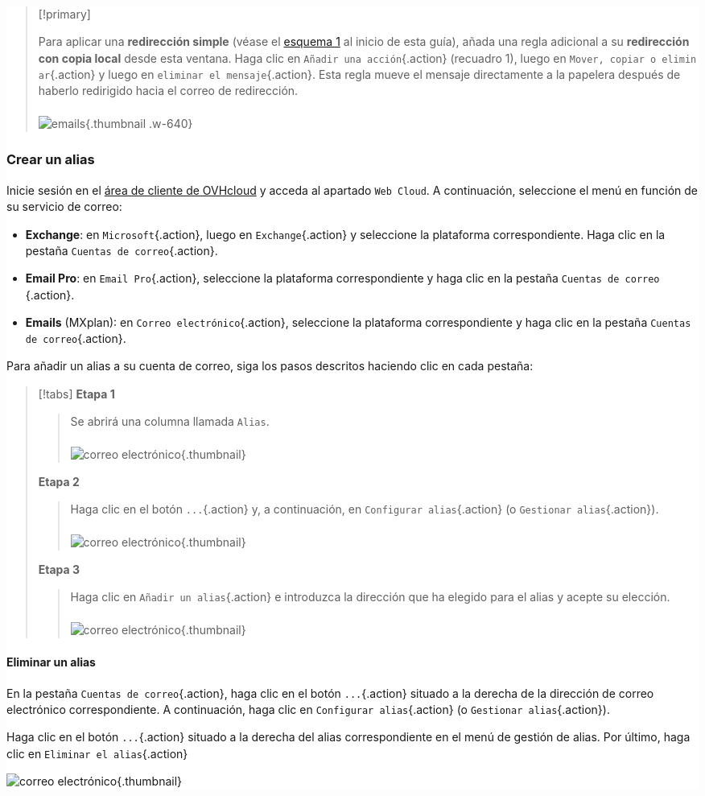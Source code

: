 > [!primary]
>
> Para aplicar una **redirección simple** (véase el [esquema 1](#diagram.) al inicio de esta guía), añada una regla adicional a su **redirección con copia local** desde esta ventana. Haga clic en `Añadir una acción`{.action} (recuadro 1), luego en `Mover, copiar o eliminar`{.action} y luego en `eliminar el mensaje`{.action}. Esta regla mueve el mensaje directamente a la papelera después de haberlo redirigido hacia el correo de redirección.<br><br>
> ![emails](emails-all-07.png){.thumbnail .w-640}

### Crear un alias <a name="alias"></a>

Inicie sesión en el [área de cliente de OVHcloud](https://www.ovh.com/auth/?action=gotomanager&from=https://www.ovh.es/&ovhSubsidiary=es) y acceda al apartado `Web Cloud`. A continuación, seleccione el menú en función de su servicio de correo:

- **Exchange**: en `Microsoft`{.action}, luego en `Exchange`{.action} y seleccione la plataforma correspondiente. Haga clic en la pestaña `Cuentas de correo`{.action}.

- **Email Pro**: en `Email Pro`{.action}, seleccione la plataforma correspondiente y haga clic en la pestaña `Cuentas de correo`{.action}.

- **Emails** (MXplan): en `Correo electrónico`{.action}, seleccione la plataforma correspondiente y haga clic en la pestaña `Cuentas de correo`{.action}.

Para añadir un alias a su cuenta de correo, siga los pasos descritos haciendo clic en cada pestaña:

> [!tabs]
> **Etapa 1**
>>
>> Se abrirá una columna llamada `Alias`.<br><br>
>> ![correo electrónico](email-alias012.png){.thumbnail}<br>
>>
> **Etapa 2**
>>
>> Haga clic en el botón `...`{.action} y, a continuación, en `Configurar alias`{.action} (o `Gestionar alias`{.action}).<br><br>
>> ![correo electrónico](email-alias02.png){.thumbnail}<br>
>>
> **Etapa 3**
>>
>> Haga clic en `Añadir un alias`{.action} e introduzca la dirección que ha elegido para el alias y acepte su elección.<br><br>
>> ![correo electrónico](email-alias03.png){.thumbnail}<br>

#### Eliminar un alias

En la pestaña `Cuentas de correo`{.action}, haga clic en el botón `...`{.action} situado a la derecha de la dirección de correo electrónico correspondiente. A continuación, haga clic en `Configurar alias`{.action} (o `Gestionar alias`{.action}).

Haga clic en el botón `...`{.action} situado a la derecha del alias correspondiente en el menú de gestión de alias. Por último, haga clic en `Eliminar el alias`{.action}

![correo electrónico](email-alias04.png){.thumbnail}
